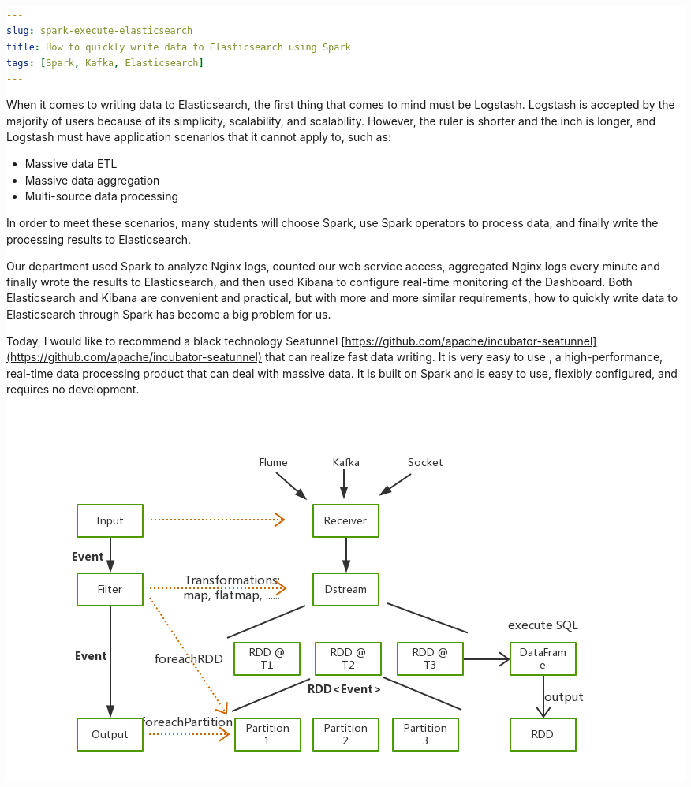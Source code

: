 ```yaml
---
slug: spark-execute-elasticsearch
title: How to quickly write data to Elasticsearch using Spark
tags: [Spark, Kafka, Elasticsearch]
---
```


When it comes to writing data to Elasticsearch, the first thing that comes to mind must be Logstash. Logstash is accepted by the majority of users because of its simplicity, scalability, and scalability. However, the ruler is shorter and the inch is longer, and Logstash must have application scenarios that it cannot apply to, such as:

* Massive data ETL
* Massive data aggregation
* Multi-source data processing

In order to meet these scenarios, many students will choose Spark, use Spark operators to process data, and finally write the processing results to Elasticsearch.

Our department used Spark to analyze Nginx logs, counted our web service access, aggregated Nginx logs every minute and finally wrote the results to Elasticsearch, and then used Kibana to configure real-time monitoring of the Dashboard. Both Elasticsearch and Kibana are convenient and practical, but with more and more similar requirements, how to quickly write data to Elasticsearch through Spark has become a big problem for us.

Today, I would like to recommend a black technology Seatunnel [https://github.com/apache/incubator-seatunnel](https://github.com/apache/incubator-seatunnel) that can realize fast data writing. It is very easy to use , a high-performance, real-time data processing product that can deal with massive data. It is built on Spark and is easy to use, flexibly configured, and requires no development.

![](/doc/image_zh/wd-struct.png)
